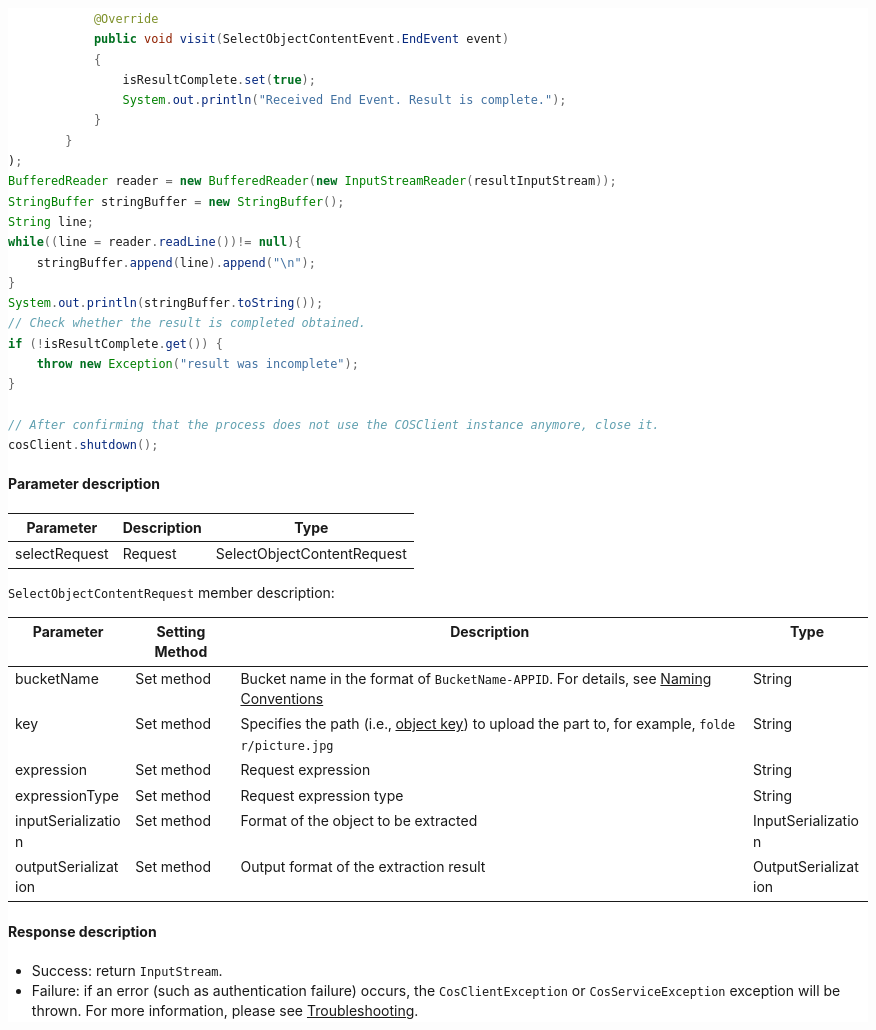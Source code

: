 ```java
            @Override
            public void visit(SelectObjectContentEvent.EndEvent event)
            {
                isResultComplete.set(true);
                System.out.println("Received End Event. Result is complete.");
            }
        }
);
BufferedReader reader = new BufferedReader(new InputStreamReader(resultInputStream));
StringBuffer stringBuffer = new StringBuffer();
String line;
while((line = reader.readLine())!= null){
    stringBuffer.append(line).append("\n");
}
System.out.println(stringBuffer.toString());
// Check whether the result is completed obtained.
if (!isResultComplete.get()) {
    throw new Exception("result was incomplete");
}

// After confirming that the process does not use the COSClient instance anymore, close it.
cosClient.shutdown();
```

#### Parameter description

| Parameter | Description | Type |
| --------- | -------------- |---------- |
| selectRequest | Request | SelectObjectContentRequest |

`SelectObjectContentRequest` member description:

| Parameter | Setting Method | Description | Type |
| ------------- | -------- | --------- | ------ |
| bucketName  | Set method | Bucket name in the format of `BucketName-APPID`. For details, see [Naming Conventions](https://intl.cloud.tencent.com/document/product/436/13312) | String |
| key | Set method | Specifies the path (i.e., [object key](https://intl.cloud.tencent.com/document/product/436/13324)) to upload the part to, for example, `folder/picture.jpg` | String |
| expression | Set method | Request expression | String |
| expressionType | Set method | Request expression type | String |
| inputSerialization | Set method | Format of the object to be extracted | InputSerialization |
| outputSerialization | Set method | Output format of the extraction result | OutputSerialization |

#### Response description

- Success: return `InputStream`.
- Failure: if an error (such as authentication failure) occurs, the `CosClientException` or `CosServiceException` exception will be thrown. For more information, please see [Troubleshooting](https://intl.cloud.tencent.com/document/product/436/31537).
